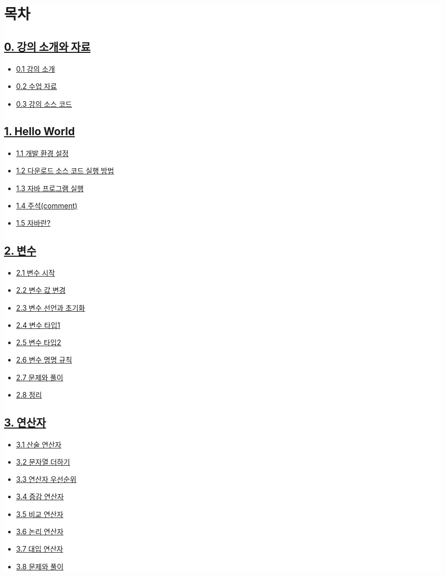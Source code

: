 # 목차

## [0. 강의 소개와 자료](#0--)

- [0.1 강의 소개](#01--)

- [0.2 수업 자료](#02--)

- [0.3 강의 소스 코드](#03--)

## [1. Hello World](#1--)

- [1.1 개발 환경 설정](#11--)

- [1.2 다운로드 소스 코드 실행 방법](#12--)

- [1.3 자바 프로그램 실행](#13--)

- [1.4 주석(comment)](#14--)

- [1.5 자바란?](#15--)

## [2. 변수](#2--)

- [2.1 변수 시작](#21--)

- [2.2 변수 값 변경](#22--)

- [2.3 변수 선언과 초기화](#23--)

- [2.4 변수 타입1](#24--)

- [2.5 변수 타입2](#25--)

- [2.6 변수 명명 규칙](#26--)

- [2.7 문제와 풀이](#27--)

- [2.8 정리](#28--)

## [3. 연산자](#3--)

- [3.1 산술 연산자](#31--)

- [3.2 문자열 더하기](#32--)

- [3.3 연산자 우선순위](#33--)

- [3.4 증감 연산자](#34--)

- [3.5 비교 연산자](#35--)

- [3.6 논리 연산자](#36--)

- [3.7 대입 연산자](#37--)

- [3.8 문제와 풀이](#38--)
